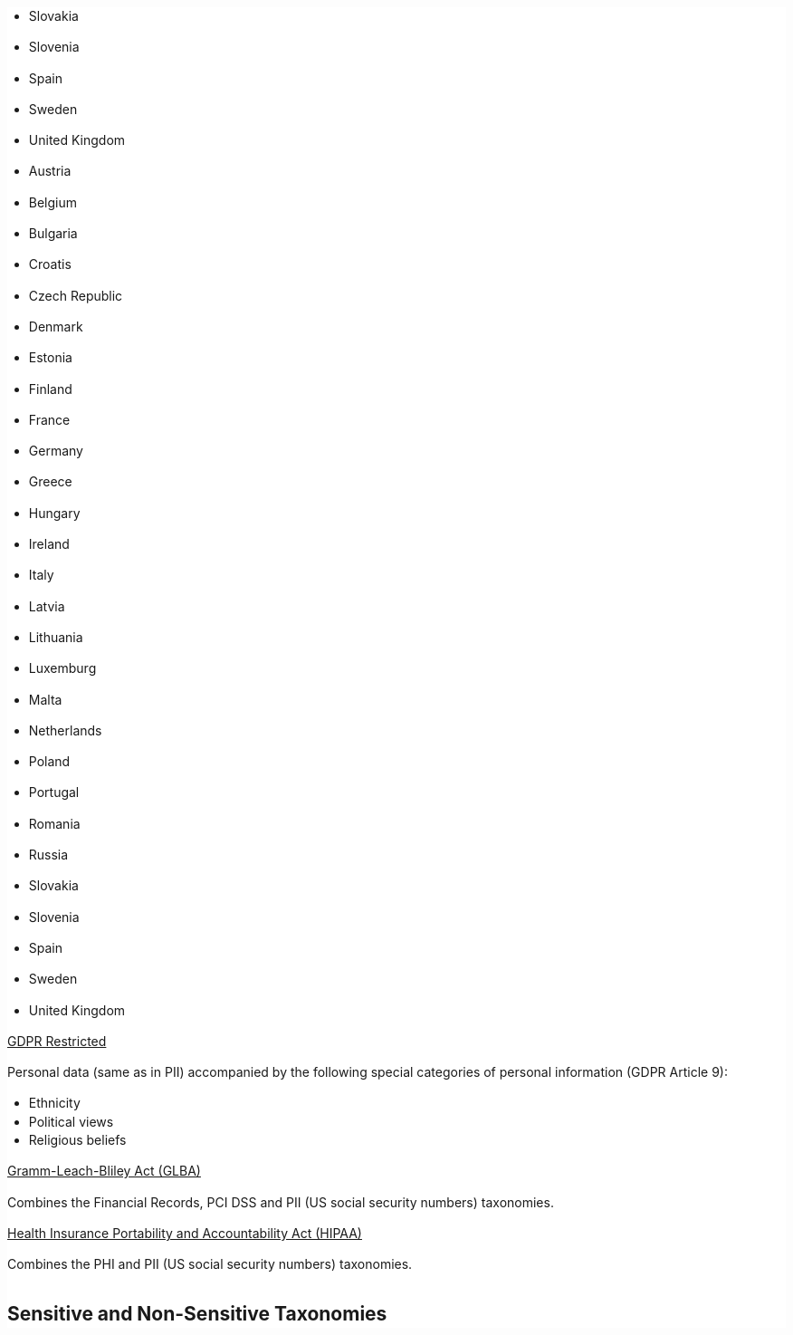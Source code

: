 - Slovakia
- Slovenia
- Spain
- Sweden
- United Kingdom

- Austria
- Belgium
- Bulgaria
- Croatis
- Czech Republic
- Denmark
- Estonia
- Finland
- France
- Germany
- Greece
- Hungary
- Ireland
- Italy
- Latvia
- Lithuania
- Luxemburg
- Malta
- Netherlands
- Poland
- Portugal
- Romania
- Russia
- Slovakia
- Slovenia
- Spain
- Sweden
- United Kingdom

[GDPR Restricted](<javascript:void(0)>)

Personal data (same as in PII) accompanied by the following special categories of personal
information (GDPR Article 9):

- Ethnicity
- Political views
- Religious beliefs

[Gramm-Leach-Bliley Act (GLBA)](<javascript:void(0)>)

Combines the Financial Records, PCI DSS and PII (US social security numbers) taxonomies.

[Health Insurance Portability and Accountability Act (HIPAA)](<javascript:void(0)>)

Combines the PHI and PII (US social security numbers) taxonomies.

## Sensitive and Non-Sensitive Taxonomies

